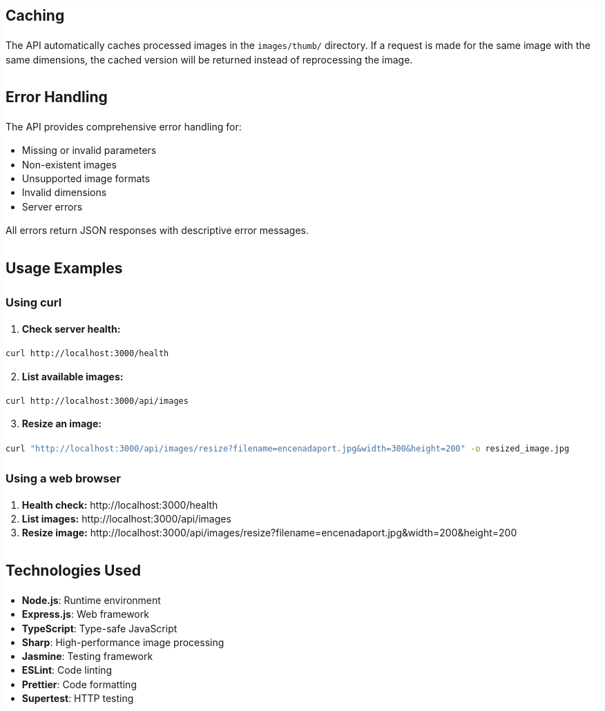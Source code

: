 ## Caching

The API automatically caches processed images in the `images/thumb/` directory. If a request is made for the same image with the same dimensions, the cached version will be returned instead of reprocessing the image.

## Error Handling

The API provides comprehensive error handling for:
- Missing or invalid parameters
- Non-existent images
- Unsupported image formats
- Invalid dimensions
- Server errors

All errors return JSON responses with descriptive error messages.

## Usage Examples

### Using curl

1. **Check server health:**
```bash
curl http://localhost:3000/health
```

2. **List available images:**
```bash
curl http://localhost:3000/api/images
```

3. **Resize an image:**
```bash
curl "http://localhost:3000/api/images/resize?filename=encenadaport.jpg&width=300&height=200" -o resized_image.jpg
```

### Using a web browser

1. **Health check:** http://localhost:3000/health
2. **List images:** http://localhost:3000/api/images
3. **Resize image:** http://localhost:3000/api/images/resize?filename=encenadaport.jpg&width=200&height=200

## Technologies Used

- **Node.js**: Runtime environment
- **Express.js**: Web framework
- **TypeScript**: Type-safe JavaScript
- **Sharp**: High-performance image processing
- **Jasmine**: Testing framework
- **ESLint**: Code linting
- **Prettier**: Code formatting
- **Supertest**: HTTP testing
